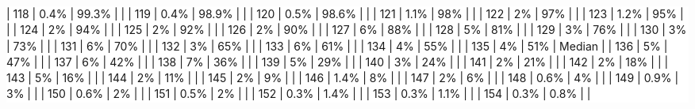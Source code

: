 | 118 | 0.4% | 99.3% |  |
| 119 | 0.4% | 98.9% |  |
| 120 | 0.5% | 98.6% |  |
| 121 | 1.1% | 98% |  |
| 122 | 2% | 97% |  |
| 123 | 1.2% | 95% |  |
| 124 | 2% | 94% |  |
| 125 | 2% | 92% |  |
| 126 | 2% | 90% |  |
| 127 | 6% | 88% |  |
| 128 | 5% | 81% |  |
| 129 | 3% | 76% |  |
| 130 | 3% | 73% |  |
| 131 | 6% | 70% |  |
| 132 | 3% | 65% |  |
| 133 | 6% | 61% |  |
| 134 | 4% | 55% |  |
| 135 | 4% | 51% | Median |
| 136 | 5% | 47% |  |
| 137 | 6% | 42% |  |
| 138 | 7% | 36% |  |
| 139 | 5% | 29% |  |
| 140 | 3% | 24% |  |
| 141 | 2% | 21% |  |
| 142 | 2% | 18% |  |
| 143 | 5% | 16% |  |
| 144 | 2% | 11% |  |
| 145 | 2% | 9% |  |
| 146 | 1.4% | 8% |  |
| 147 | 2% | 6% |  |
| 148 | 0.6% | 4% |  |
| 149 | 0.9% | 3% |  |
| 150 | 0.6% | 2% |  |
| 151 | 0.5% | 2% |  |
| 152 | 0.3% | 1.4% |  |
| 153 | 0.3% | 1.1% |  |
| 154 | 0.3% | 0.8% |  |